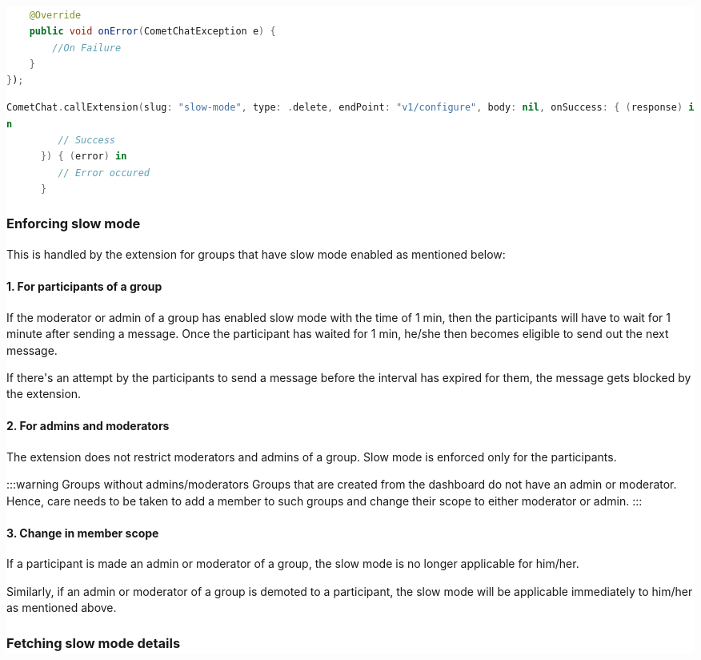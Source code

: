 ```java
    @Override
    public void onError(CometChatException e) {
        //On Failure
    }
});
```



</TabItem>
<TabItem value="Swift" label="Swift">

```swift
CometChat.callExtension(slug: "slow-mode", type: .delete, endPoint: "v1/configure", body: nil, onSuccess: { (response) in
         // Success
      }) { (error) in
         // Error occured
      }
```
</TabItem>
</Tabs>



### Enforcing slow mode

This is handled by the extension for groups that have slow mode enabled as mentioned below:

#### 1. For participants of a group

If the moderator or admin of a group has enabled slow mode with the time of 1 min, then the participants will have to wait for 1 minute after sending a message. Once the participant has waited for 1 min, he/she then becomes eligible to send out the next message.

If there's an attempt by the participants to send a message before the interval has expired for them, the message gets blocked by the extension. 

#### 2. For admins and moderators

The extension does not restrict moderators and admins of a group. Slow mode is enforced only for the participants.

:::warning Groups without admins/moderators
 Groups that are created from the dashboard do not have an admin or moderator. Hence, care needs to be taken to add a member to such groups and change their scope to either moderator or admin.
:::

#### 3. Change in member scope

If a participant is made an admin or moderator of a group, the slow mode is no longer applicable for him/her.

Similarly, if an admin or moderator of a group is demoted to a participant, the slow mode will be applicable immediately to him/her as mentioned above.

### Fetching slow mode details
